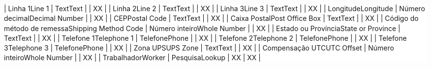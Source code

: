 | <span data-ttu-id="87a22-517">Linha 1</span><span class="sxs-lookup"><span data-stu-id="87a22-517">Line 1</span></span>               | <span data-ttu-id="87a22-518">Text</span><span class="sxs-lookup"><span data-stu-id="87a22-518">Text</span></span>           |              | <span data-ttu-id="87a22-519">X</span><span class="sxs-lookup"><span data-stu-id="87a22-519">X</span></span>              |
| <span data-ttu-id="87a22-520">Linha 2</span><span class="sxs-lookup"><span data-stu-id="87a22-520">Line 2</span></span>               | <span data-ttu-id="87a22-521">Text</span><span class="sxs-lookup"><span data-stu-id="87a22-521">Text</span></span>           |              | <span data-ttu-id="87a22-522">X</span><span class="sxs-lookup"><span data-stu-id="87a22-522">X</span></span>              |
| <span data-ttu-id="87a22-523">Linha 3</span><span class="sxs-lookup"><span data-stu-id="87a22-523">Line 3</span></span>               | <span data-ttu-id="87a22-524">Text</span><span class="sxs-lookup"><span data-stu-id="87a22-524">Text</span></span>           |              | <span data-ttu-id="87a22-525">X</span><span class="sxs-lookup"><span data-stu-id="87a22-525">X</span></span>              |
| <span data-ttu-id="87a22-526">Longitude</span><span class="sxs-lookup"><span data-stu-id="87a22-526">Longitude</span></span>            | <span data-ttu-id="87a22-527">Número decimal</span><span class="sxs-lookup"><span data-stu-id="87a22-527">Decimal Number</span></span> |              | <span data-ttu-id="87a22-528">X</span><span class="sxs-lookup"><span data-stu-id="87a22-528">X</span></span>              |
| <span data-ttu-id="87a22-529">CEP</span><span class="sxs-lookup"><span data-stu-id="87a22-529">Postal Code</span></span>          | <span data-ttu-id="87a22-530">Text</span><span class="sxs-lookup"><span data-stu-id="87a22-530">Text</span></span>           |              | <span data-ttu-id="87a22-531">X</span><span class="sxs-lookup"><span data-stu-id="87a22-531">X</span></span>              |
| <span data-ttu-id="87a22-532">Caixa Postal</span><span class="sxs-lookup"><span data-stu-id="87a22-532">Post Office Box</span></span>      | <span data-ttu-id="87a22-533">Text</span><span class="sxs-lookup"><span data-stu-id="87a22-533">Text</span></span>           |              | <span data-ttu-id="87a22-534">X</span><span class="sxs-lookup"><span data-stu-id="87a22-534">X</span></span>              |
| <span data-ttu-id="87a22-535">Código do método de remessa</span><span class="sxs-lookup"><span data-stu-id="87a22-535">Shipping Method Code</span></span> | <span data-ttu-id="87a22-536">Número inteiro</span><span class="sxs-lookup"><span data-stu-id="87a22-536">Whole Number</span></span>   |              | <span data-ttu-id="87a22-537">X</span><span class="sxs-lookup"><span data-stu-id="87a22-537">X</span></span>              |
| <span data-ttu-id="87a22-538">Estado ou Província</span><span class="sxs-lookup"><span data-stu-id="87a22-538">State or Province</span></span>    | <span data-ttu-id="87a22-539">Text</span><span class="sxs-lookup"><span data-stu-id="87a22-539">Text</span></span>           |              | <span data-ttu-id="87a22-540">X</span><span class="sxs-lookup"><span data-stu-id="87a22-540">X</span></span>              |
| <span data-ttu-id="87a22-541">Telefone 1</span><span class="sxs-lookup"><span data-stu-id="87a22-541">Telephone 1</span></span>          | <span data-ttu-id="87a22-542">Telefone</span><span class="sxs-lookup"><span data-stu-id="87a22-542">Phone</span></span>          |              | <span data-ttu-id="87a22-543">X</span><span class="sxs-lookup"><span data-stu-id="87a22-543">X</span></span>              |
| <span data-ttu-id="87a22-544">Telefone 2</span><span class="sxs-lookup"><span data-stu-id="87a22-544">Telephone 2</span></span>          | <span data-ttu-id="87a22-545">Telefone</span><span class="sxs-lookup"><span data-stu-id="87a22-545">Phone</span></span>          |              | <span data-ttu-id="87a22-546">X</span><span class="sxs-lookup"><span data-stu-id="87a22-546">X</span></span>              |
| <span data-ttu-id="87a22-547">Telefone 3</span><span class="sxs-lookup"><span data-stu-id="87a22-547">Telephone 3</span></span>          | <span data-ttu-id="87a22-548">Telefone</span><span class="sxs-lookup"><span data-stu-id="87a22-548">Phone</span></span>          |              | <span data-ttu-id="87a22-549">X</span><span class="sxs-lookup"><span data-stu-id="87a22-549">X</span></span>              |
| <span data-ttu-id="87a22-550">Zona UPS</span><span class="sxs-lookup"><span data-stu-id="87a22-550">UPS Zone</span></span>             | <span data-ttu-id="87a22-551">Text</span><span class="sxs-lookup"><span data-stu-id="87a22-551">Text</span></span>           |              | <span data-ttu-id="87a22-552">X</span><span class="sxs-lookup"><span data-stu-id="87a22-552">X</span></span>              |
| <span data-ttu-id="87a22-553">Compensação UTC</span><span class="sxs-lookup"><span data-stu-id="87a22-553">UTC Offset</span></span>           | <span data-ttu-id="87a22-554">Número inteiro</span><span class="sxs-lookup"><span data-stu-id="87a22-554">Whole Number</span></span>   |              | <span data-ttu-id="87a22-555">X</span><span class="sxs-lookup"><span data-stu-id="87a22-555">X</span></span>              |
| <span data-ttu-id="87a22-556">Trabalhador</span><span class="sxs-lookup"><span data-stu-id="87a22-556">Worker</span></span>               | <span data-ttu-id="87a22-557">Pesquisa</span><span class="sxs-lookup"><span data-stu-id="87a22-557">Lookup</span></span>         | <span data-ttu-id="87a22-558">X</span><span class="sxs-lookup"><span data-stu-id="87a22-558">X</span></span>            | <span data-ttu-id="87a22-559">X</span><span class="sxs-lookup"><span data-stu-id="87a22-559">X</span></span>              |

